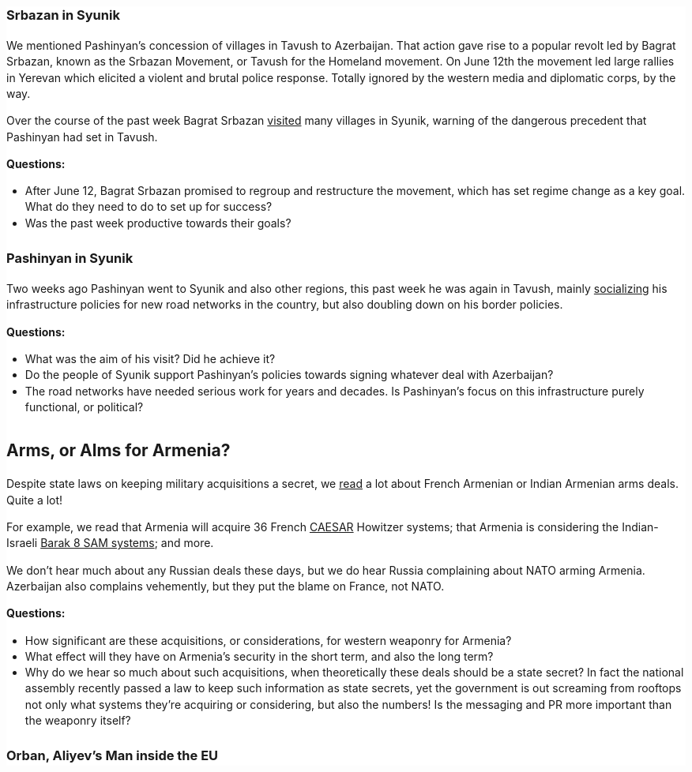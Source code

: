 
### Srbazan in Syunik

We mentioned Pashinyan’s concession of villages in Tavush to Azerbaijan. That action gave rise to a popular revolt led by Bagrat Srbazan, known as the Srbazan Movement, or Tavush for the Homeland movement. On June 12th the movement led large rallies in Yerevan which elicited a violent and brutal police response. Totally ignored by the western media and diplomatic corps, by the way.

Over the course of the past week Bagrat Srbazan [visited](https://www.azatutyun.am/a/33017553.html) many villages in Syunik, warning of the dangerous precedent that Pashinyan had set in Tavush.

**Questions:**
* After June 12, Bagrat Srbazan promised to regroup and restructure the movement, which has set regime change as a key goal. What do they need to do to set up for success?
* Was the past week productive towards their goals?


### Pashinyan in Syunik

Two weeks ago Pashinyan went to Syunik and also other regions, this past week he was again in Tavush, mainly [socializing](https://bm.ge/en/news/armenian-prime-minister-announces-creation-of-new-road-network) his infrastructure policies for new road networks in the country, but also doubling down on his border policies.

**Questions:**
* What was the aim of his visit? Did he achieve it?
* Do the people of Syunik support Pashinyan’s policies towards signing whatever deal with Azerbaijan?
* The road networks have needed serious work for years and decades. Is Pashinyan’s focus on this infrastructure purely functional, or political?


## Arms, or Alms for Armenia?

Despite state laws on keeping military acquisitions a secret, we [read](https://www.forbes.com/sites/pauliddon/2024/06/20/caesar-howitzers-armenia-continues-buildup-of-french-and-indian-arms/) a lot about French Armenian or Indian Armenian arms deals. Quite a lot!

For example, we read that Armenia will acquire 36 French [CAESAR](https://asbarez.com/france-will-deliver-36-caesars-over-15-months-armenian-official-confirms/) Howitzer systems; that Armenia is considering the Indian-Israeli [Barak 8 SAM systems](https://armenpress.am/en/article/1194255); and more.

We don’t hear much about any Russian deals these days, but we do hear Russia complaining about NATO arming Armenia. Azerbaijan also complains vehemently, but they put the blame on France, not NATO.

**Questions:**
* How significant are these acquisitions, or considerations, for western weaponry for Armenia?
* What effect will they have on Armenia’s security in the short term, and also the long term?
* Why do we hear so much about such acquisitions, when theoretically these deals should be a state secret? In fact the national assembly recently passed a law to keep such information as state secrets, yet the government is out screaming from rooftops not only what systems they’re acquiring or considering, but also the numbers! Is the messaging and PR more important than the weaponry itself?


### Orban, Aliyev’s Man inside the EU
